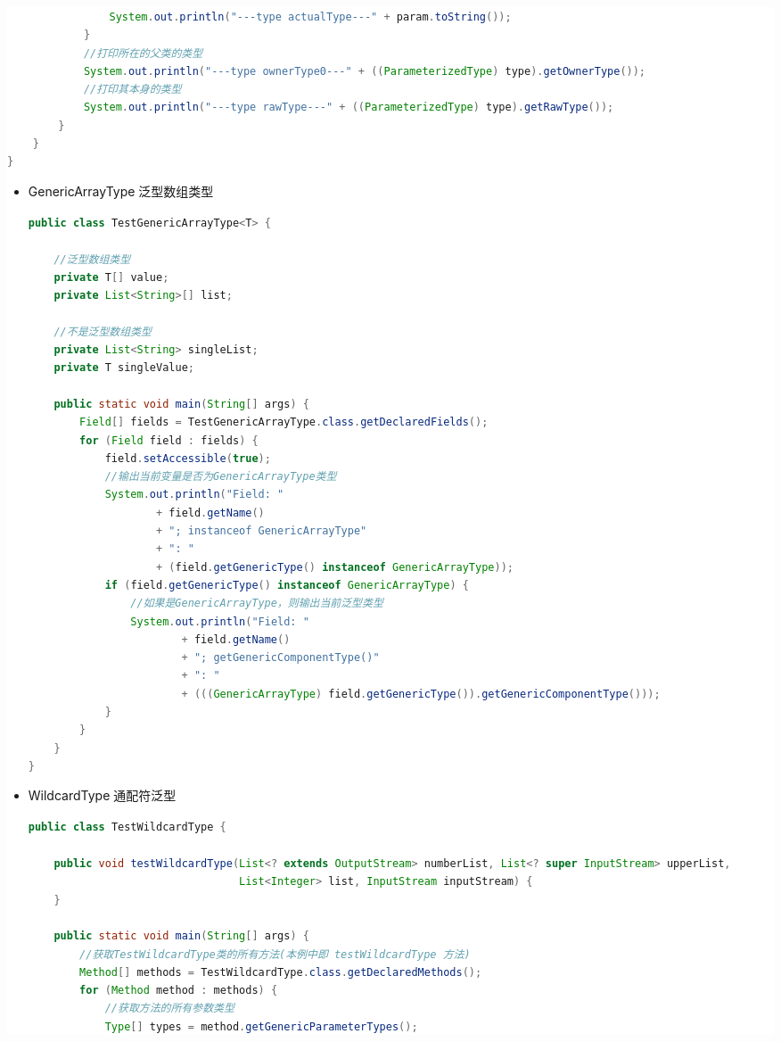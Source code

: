   ```java
                  System.out.println("---type actualType---" + param.toString());
              }
              //打印所在的父类的类型
              System.out.println("---type ownerType0---" + ((ParameterizedType) type).getOwnerType());
              //打印其本身的类型
              System.out.println("---type rawType---" + ((ParameterizedType) type).getRawType());
          }
      }
  }
  ```

* GenericArrayType 泛型数组类型

  ```java
  public class TestGenericArrayType<T> {
  
      //泛型数组类型
      private T[] value;
      private List<String>[] list;
  
      //不是泛型数组类型
      private List<String> singleList;
      private T singleValue;
  
      public static void main(String[] args) {
          Field[] fields = TestGenericArrayType.class.getDeclaredFields();
          for (Field field : fields) {
              field.setAccessible(true);
              //输出当前变量是否为GenericArrayType类型
              System.out.println("Field: "
                      + field.getName()
                      + "; instanceof GenericArrayType"
                      + ": "
                      + (field.getGenericType() instanceof GenericArrayType));
              if (field.getGenericType() instanceof GenericArrayType) {
                  //如果是GenericArrayType，则输出当前泛型类型
                  System.out.println("Field: "
                          + field.getName()
                          + "; getGenericComponentType()"
                          + ": "
                          + (((GenericArrayType) field.getGenericType()).getGenericComponentType()));
              }
          }
      }
  }
  ```

* WildcardType 通配符泛型

  ```java
  public class TestWildcardType {
  
      public void testWildcardType(List<? extends OutputStream> numberList, List<? super InputStream> upperList,
                                   List<Integer> list, InputStream inputStream) {
      }
  
      public static void main(String[] args) {
          //获取TestWildcardType类的所有方法(本例中即 testWildcardType 方法)
          Method[] methods = TestWildcardType.class.getDeclaredMethods();
          for (Method method : methods) {
              //获取方法的所有参数类型
              Type[] types = method.getGenericParameterTypes();
  ```